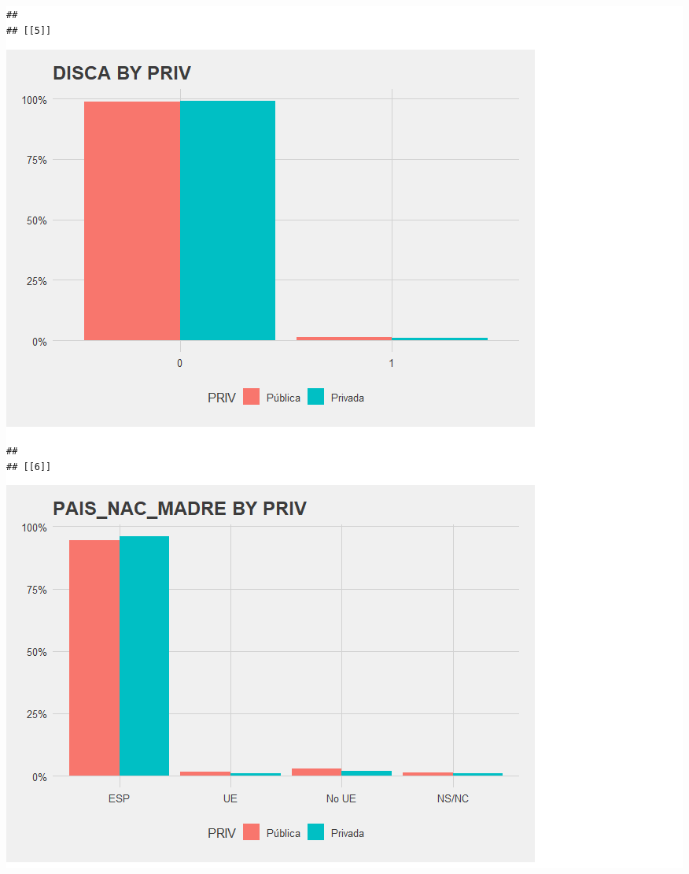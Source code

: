     ## 
    ## [[5]]

![](EDA_files/figure-gfm/unnamed-chunk-11-5.png)

    ## 
    ## [[6]]

![](EDA_files/figure-gfm/unnamed-chunk-11-6.png)
